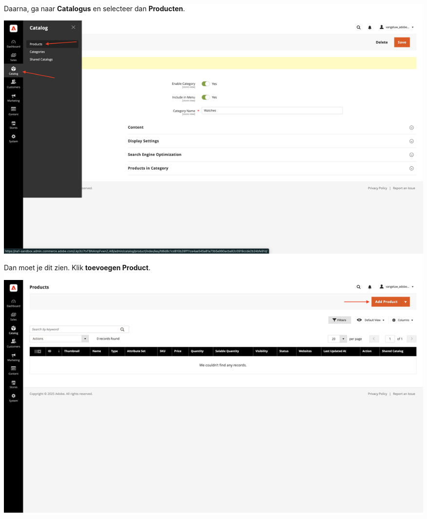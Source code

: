 Daarna, ga naar **Catalogus** en selecteer dan **Producten**.

![AEM Assets](./images/accs23.png)

Dan moet je dit zien. Klik **toevoegen Product**.

![AEM Assets](./images/accs24.png)
